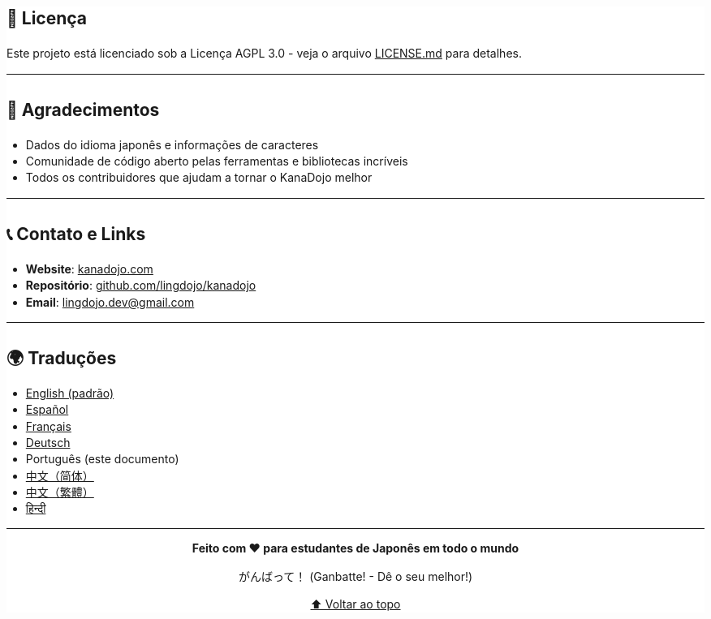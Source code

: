 
## 📄 Licença

Este projeto está licenciado sob a Licença AGPL 3.0 - veja o arquivo [LICENSE.md](LICENSE.md) para detalhes.

---

## 🙏 Agradecimentos

- Dados do idioma japonês e informações de caracteres
- Comunidade de código aberto pelas ferramentas e bibliotecas incríveis
- Todos os contribuidores que ajudam a tornar o KanaDojo melhor

---

## 📞 Contato e Links

- **Website**: [kanadojo.com](https://kanadojo.com)
- **Repositório**: [github.com/lingdojo/kanadojo](https://github.com/lingdojo/kanadojo)
- **Email**: lingdojo.dev@gmail.com

---

## 🌍 Traduções

- [English (padrão)](../../README.md)
- [Español](README.es.md)
- [Français](README.fr.md)
- [Deutsch](README.de.md)
- Português (este documento)
- [中文（简体）](README.zh-CN.md)
- [中文（繁體）](README.zh-tw.md)
- [हिन्दी](README.hin.md)

---

<div align="center">

**Feito com ❤️ para estudantes de Japonês em todo o mundo**

がんばって！ (Ganbatte! - Dê o seu melhor!)

[⬆ Voltar ao topo](#top)

</div>
